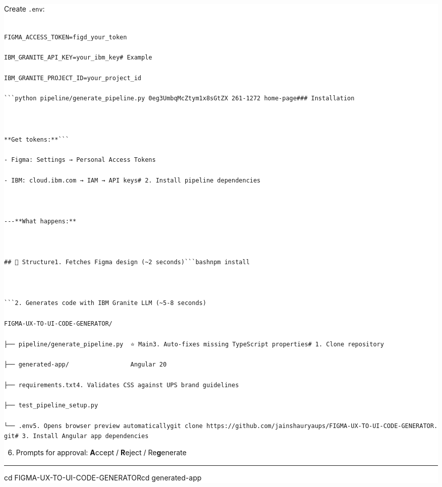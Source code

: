Create `.env`:

```bashcd FIGMA-UX-TO-UI-CODE-GENERATOR

FIGMA_ACCESS_TOKEN=figd_your_token

IBM_GRANITE_API_KEY=your_ibm_key# Example

IBM_GRANITE_PROJECT_ID=your_project_id

```python pipeline/generate_pipeline.py 0eg3UmbqMcZtym1x8sGtZX 261-1272 home-page### Installation



**Get tokens:**```

- Figma: Settings → Personal Access Tokens

- IBM: cloud.ibm.com → IAM → API keys# 2. Install pipeline dependencies



---**What happens:**



## 📂 Structure1. Fetches Figma design (~2 seconds)```bashnpm install



```2. Generates code with IBM Granite LLM (~5-8 seconds)

FIGMA-UX-TO-UI-CODE-GENERATOR/

├── pipeline/generate_pipeline.py  ⭐ Main3. Auto-fixes missing TypeScript properties# 1. Clone repository

├── generated-app/                 Angular 20

├── requirements.txt4. Validates CSS against UPS brand guidelines

├── test_pipeline_setup.py

└── .env5. Opens browser preview automaticallygit clone https://github.com/jainshauryaups/FIGMA-UX-TO-UI-CODE-GENERATOR.git# 3. Install Angular app dependencies

```

6. Prompts for approval: **A**ccept / **R**eject / Re**g**enerate

---

cd FIGMA-UX-TO-UI-CODE-GENERATORcd generated-app
